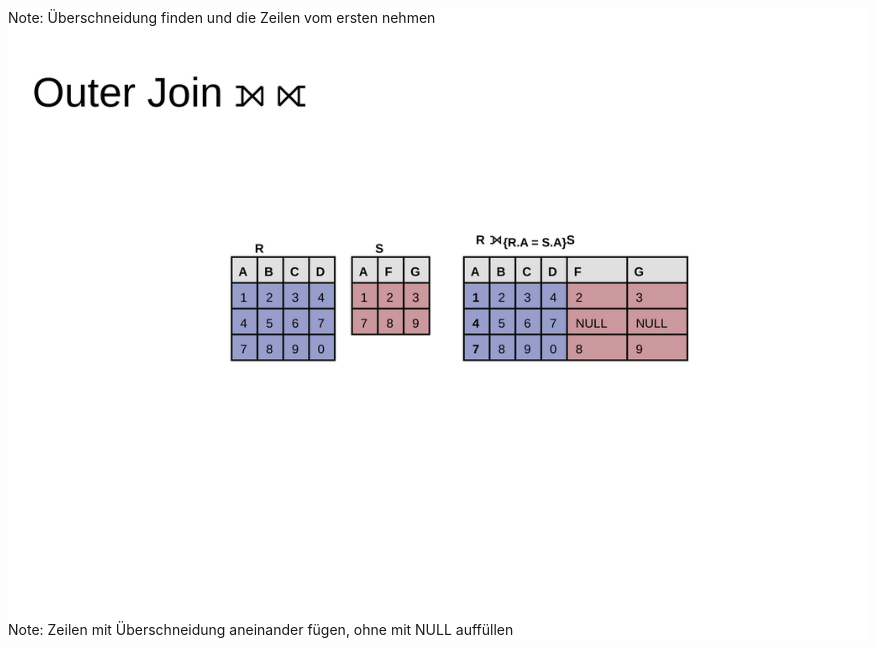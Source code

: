 Note: Überschneidung finden und die Zeilen vom ersten nehmen 



![Outer Join](content/images/Outer_Join.svg)

Note: Zeilen mit Überschneidung aneinander fügen, ohne mit NULL auffüllen


